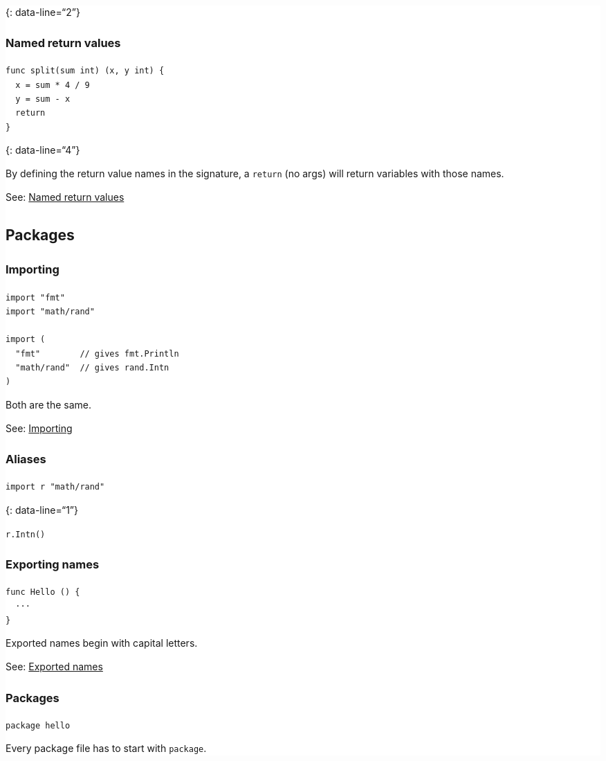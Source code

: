 {: data-line=“2”}

### Named return values

    func split(sum int) (x, y int) {
      x = sum * 4 / 9
      y = sum - x
      return
    }

{: data-line=“4”}

By defining the return value names in the signature, a `return` (no args) will return variables with those names.

See: [Named return values](https://tour.golang.org/basics/7)

Packages
--------

### Importing

    import "fmt"
    import "math/rand"

    import (
      "fmt"        // gives fmt.Println
      "math/rand"  // gives rand.Intn
    )

Both are the same.

See: [Importing](https://tour.golang.org/basics/1)

### Aliases

    import r "math/rand"

{: data-line=“1”}

    r.Intn()

### Exporting names

    func Hello () {
      ···
    }

Exported names begin with capital letters.

See: [Exported names](https://tour.golang.org/basics/3)

### Packages

    package hello

Every package file has to start with `package`.
